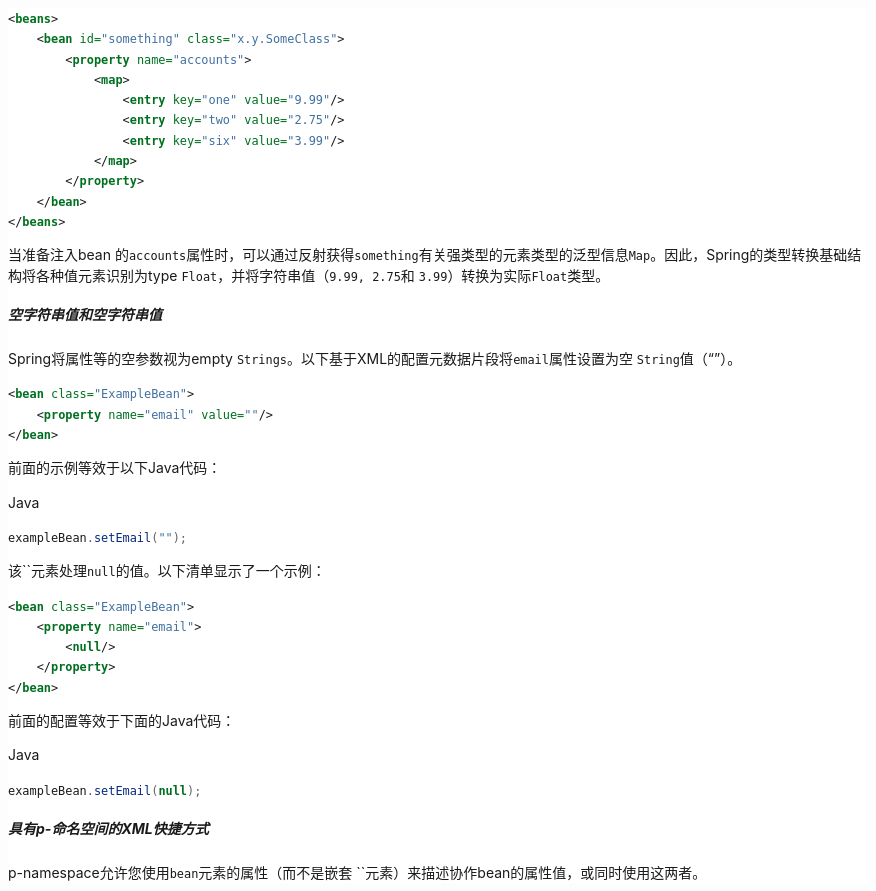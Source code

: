 ```xml
<beans>
    <bean id="something" class="x.y.SomeClass">
        <property name="accounts">
            <map>
                <entry key="one" value="9.99"/>
                <entry key="two" value="2.75"/>
                <entry key="six" value="3.99"/>
            </map>
        </property>
    </bean>
</beans>
```

当准备注入bean 的`accounts`属性时，可以通过反射获得`something`有关强类型的元素类型的泛型信息`Map`。因此，Spring的类型转换基础结构将各种值元素识别为type `Float`，并将字符串值（`9.99, 2.75`和 `3.99`）转换为实际`Float`类型。

##### 空字符串值和空字符串值

Spring将属性等的空参数视为empty `Strings`。以下基于XML的配置元数据片段将`email`属性设置为空 `String`值（“”）。

```xml
<bean class="ExampleBean">
    <property name="email" value=""/>
</bean>
```

前面的示例等效于以下Java代码：

Java



```java
exampleBean.setEmail("");
```

该``元素处理`null`的值。以下清单显示了一个示例：

```xml
<bean class="ExampleBean">
    <property name="email">
        <null/>
    </property>
</bean>
```

前面的配置等效于下面的Java代码：

Java



```java
exampleBean.setEmail(null);
```

##### 具有p-命名空间的XML快捷方式

p-namespace允许您使用`bean`元素的属性（而不是嵌套 ``元素）来描述协作bean的属性值，或同时使用这两者。
